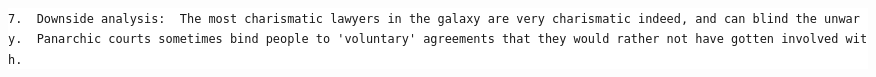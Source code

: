 	7.  Downside analysis:  The most charismatic lawyers in the galaxy are very charismatic indeed, and can blind the unwary.  Panarchic courts sometimes bind people to 'voluntary' agreements that they would rather not have gotten involved with.
